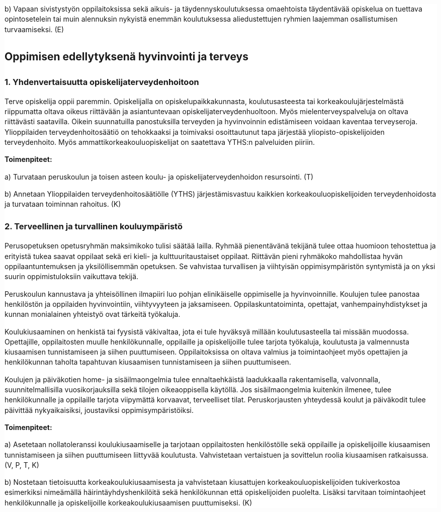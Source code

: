 b) Vapaan sivistystyön oppilaitoksissa sekä aikuis- ja täydennyskoulutuksessa omaehtoista täydentävää opiskelua on tuettava opintosetelein tai muin alennuksin nykyistä enemmän koulutuksessa aliedustettujen ryhmien laajemman osallistumisen turvaamiseksi. (E)

## Oppimisen edellytyksenä hyvinvointi ja terveys

### 1. Yhdenvertaisuutta opiskelijaterveydenhoitoon

Terve opiskelija oppii paremmin. Opiskelijalla on opiskelupaikkakunnasta, koulutusasteesta tai korkeakoulujärjestelmästä riippumatta oltava oikeus riittävään ja asiantuntevaan opiskelijaterveydenhuoltoon. Myös mielenterveyspalveluja on oltava riittävästi saatavilla. Oikein suunnatuilla panostuksilla terveyden ja hyvinvoinnin edistämiseen voidaan kaventaa terveyseroja. Ylioppilaiden terveydenhoitosäätiö on tehokkaaksi ja toimivaksi osoittautunut tapa järjestää yliopisto-opiskelijoiden terveydenhoito. Myös ammattikorkeakouluopiskelijat on saatettava YTHS:n palveluiden piiriin.

**Toimenpiteet:**

a) Turvataan peruskoulun ja toisen asteen koulu- ja opiskelijaterveydenhoidon resursointi. (T)  

b) Annetaan Ylioppilaiden terveydenhoitosäätiölle (YTHS) järjestämisvastuu kaikkien korkeakouluopiskelijoiden terveydenhoidosta ja turvataan toiminnan rahoitus. (K)

### 2. Terveellinen ja turvallinen kouluympäristö

Perusopetuksen opetusryhmän maksimikoko tulisi säätää lailla. Ryhmää pienentävänä tekijänä tulee ottaa huomioon tehostettua ja erityistä tukea saavat oppilaat sekä eri kieli- ja kulttuuritaustaiset oppilaat. Riittävän pieni ryhmäkoko mahdollistaa hyvän oppilaantuntemuksen ja yksilöllisemmän opetuksen. Se vahvistaa turvallisen ja viihtyisän oppimisympäristön syntymistä ja on yksi suurin oppimistuloksiin vaikuttava tekijä.

Peruskoulun kannustava ja yhteisöllinen ilmapiiri luo pohjan elinikäiselle oppimiselle ja hyvinvoinnille. Koulujen tulee panostaa henkilöstön ja oppilaiden hyvinvointiin, viihtyvyyteen ja jaksamiseen. Oppilaskuntatoiminta, opettajat, vanhempainyhdistykset ja kunnan monialainen yhteistyö ovat tärkeitä työkaluja.

Koulukiusaaminen on henkistä tai fyysistä väkivaltaa, jota ei tule hyväksyä millään koulutusasteella tai missään muodossa. Opettajille, oppilaitosten muulle henkilökunnalle, oppilaille ja opiskelijoille tulee tarjota työkaluja, koulutusta ja valmennusta kiusaamisen tunnistamiseen ja siihen puuttumiseen. Oppilaitoksissa on oltava valmius ja toimintaohjeet myös opettajien ja henkilökunnan taholta tapahtuvan kiusaamisen tunnistamiseen ja siihen puuttumiseen.

Koulujen ja päiväkotien home- ja sisäilmaongelmia tulee ennaltaehkäistä laadukkaalla rakentamisella, valvonnalla, suunnitelmallisilla vuosikorjauksilla sekä tilojen oikeaoppisella käytöllä. Jos sisäilmaongelmia kuitenkin ilmenee, tulee henkilökunnalle ja oppilaille tarjota viipymättä korvaavat, terveelliset tilat. Peruskorjausten yhteydessä koulut ja päiväkodit tulee päivittää nykyaikaisiksi, joustaviksi oppimisympäristöiksi.

**Toimenpiteet:**

a) Asetetaan nollatoleranssi koulukiusaamiselle ja tarjotaan oppilaitosten henkilöstölle sekä oppilaille ja opiskelijoille kiusaamisen tunnistamiseen ja siihen puuttumiseen liittyvää koulutusta. Vahvistetaan vertaistuen ja sovittelun roolia kiusaamisen ratkaisussa. (V, P, T, K)   

b) Nostetaan tietoisuutta korkeakoulukiusaamisesta ja vahvistetaan kiusattujen korkeakouluopiskelijoiden tukiverkostoa esimerkiksi nimeämällä häirintäyhdyshenkilöitä sekä henkilökunnan että opiskelijoiden puolelta. Lisäksi tarvitaan toimintaohjeet henkilökunnalle ja opiskelijoille korkeakoulukiusaamisen puuttumiseksi. (K)  
